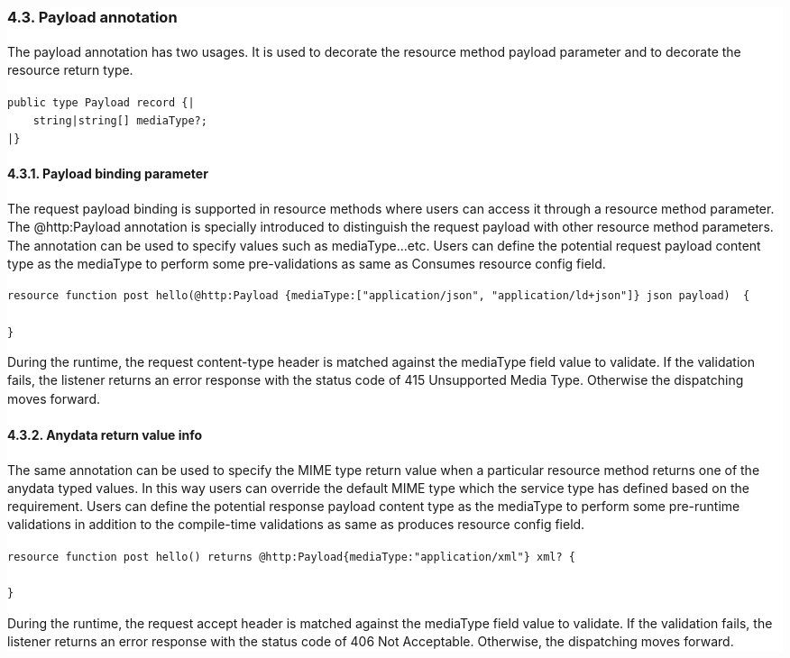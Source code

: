 ### 4.3. Payload annotation
The payload annotation has two usages. It is used to decorate the resource method payload parameter and to decorate 
the resource return type. 

```ballerina
public type Payload record {|
    string|string[] mediaType?;
|}
```

#### 4.3.1. Payload binding parameter

The request payload binding is supported in resource methods where users can access it through a resource method 
parameter. The @http:Payload annotation is specially introduced to distinguish the request payload with other 
resource method parameters. The annotation can be used to specify values such as mediaType...etc. Users can 
define the potential request payload content type as the mediaType to perform some pre-validations as same as 
Consumes resource config field.

```ballerina
resource function post hello(@http:Payload {mediaType:["application/json", "application/ld+json"]} json payload)  {
    
}
```

During the runtime, the request content-type header is matched against the mediaType field value to validate. If the 
validation fails, the listener returns an error response with the status code of 415 Unsupported Media Type. 
Otherwise the dispatching moves forward. 

#### 4.3.2. Anydata return value info

The same annotation can be used to specify the MIME type return value when a particular resource method returns 
one of the anydata typed values. In this way users can override the default MIME type which the service type has 
defined based on the requirement. Users can define the potential response payload content type as the mediaType 
to perform some pre-runtime validations in addition to the compile-time validations as same as produces resource 
config field.

```ballerina
resource function post hello() returns @http:Payload{mediaType:"application/xml"} xml? {
    
}
```

During the runtime, the request accept header is matched against the mediaType field value to validate. If the 
validation fails, the listener returns an error response with the status code of 406 Not Acceptable. Otherwise, the 
dispatching moves forward.
